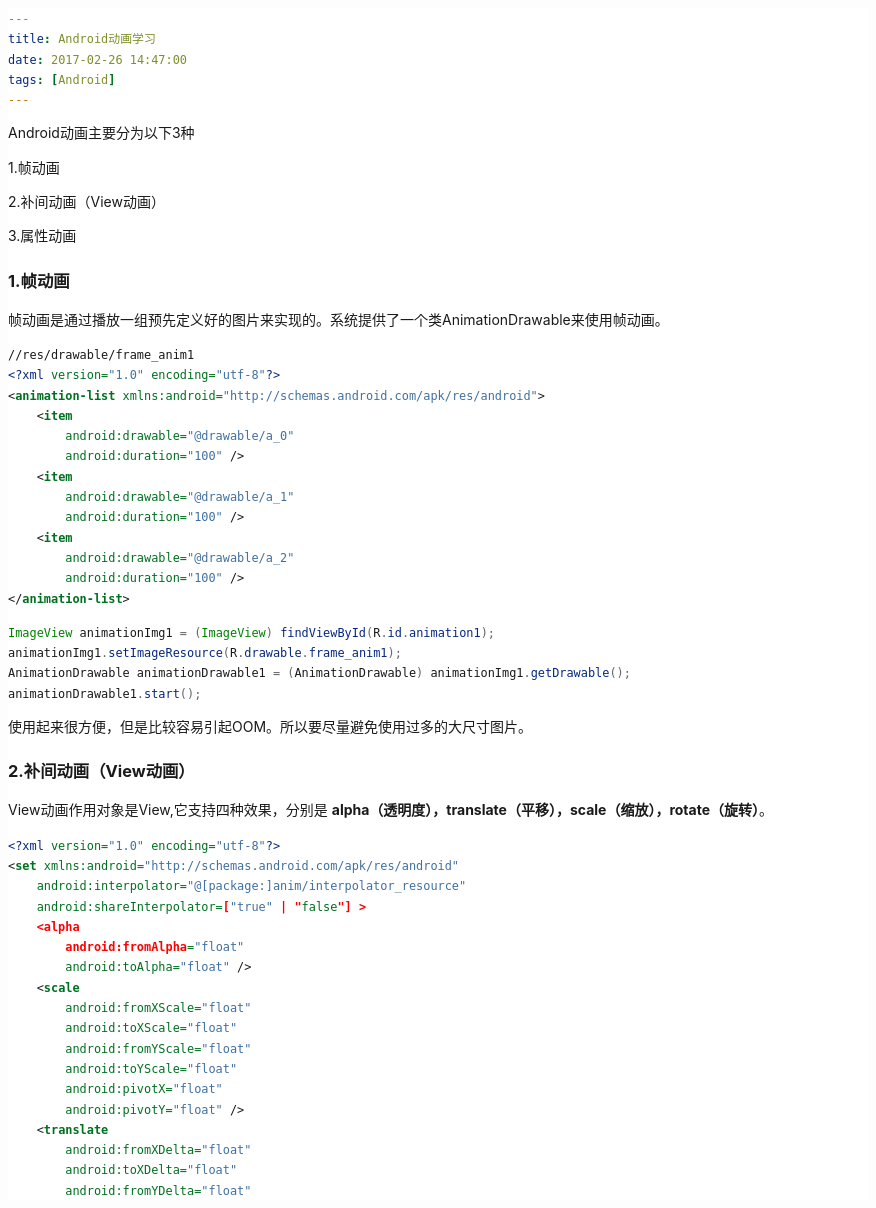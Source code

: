 ```yaml
---
title: Android动画学习
date: 2017-02-26 14:47:00
tags: [Android]
---
```


Android动画主要分为以下3种

1.帧动画

2.补间动画（View动画）

3.属性动画

### 1.帧动画

帧动画是通过播放一组预先定义好的图片来实现的。系统提供了一个类AnimationDrawable来使用帧动画。

```xml
//res/drawable/frame_anim1
<?xml version="1.0" encoding="utf-8"?>
<animation-list xmlns:android="http://schemas.android.com/apk/res/android">
    <item
        android:drawable="@drawable/a_0"
        android:duration="100" />
    <item
        android:drawable="@drawable/a_1"
        android:duration="100" />
    <item
        android:drawable="@drawable/a_2"
        android:duration="100" />
</animation-list>
```

```java
ImageView animationImg1 = (ImageView) findViewById(R.id.animation1);
animationImg1.setImageResource(R.drawable.frame_anim1);
AnimationDrawable animationDrawable1 = (AnimationDrawable) animationImg1.getDrawable();
animationDrawable1.start();
```

使用起来很方便，但是比较容易引起OOM。所以要尽量避免使用过多的大尺寸图片。

### 2.补间动画（View动画）

View动画作用对象是View,它支持四种效果，分别是 **alpha（透明度），translate（平移），scale（缩放），rotate（旋转）**。

```xml
<?xml version="1.0" encoding="utf-8"?>
<set xmlns:android="http://schemas.android.com/apk/res/android"
    android:interpolator="@[package:]anim/interpolator_resource"
    android:shareInterpolator=["true" | "false"] >
    <alpha
        android:fromAlpha="float"
        android:toAlpha="float" />
    <scale
        android:fromXScale="float"
        android:toXScale="float"
        android:fromYScale="float"
        android:toYScale="float"
        android:pivotX="float"
        android:pivotY="float" />
    <translate
        android:fromXDelta="float"
        android:toXDelta="float"
        android:fromYDelta="float"
```